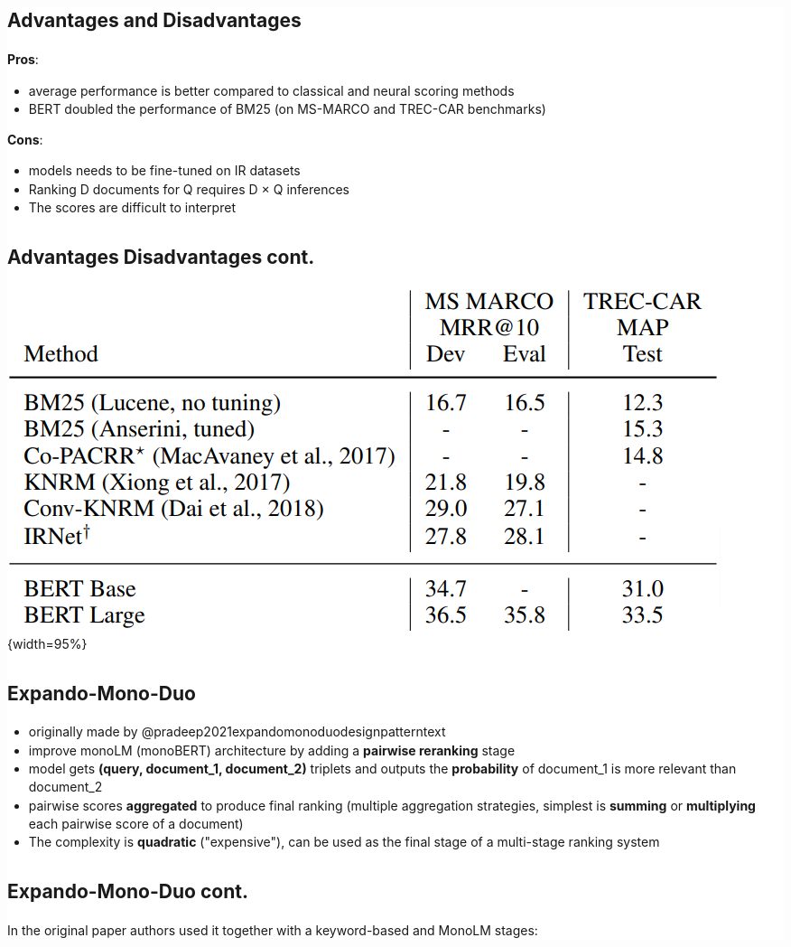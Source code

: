 ## Advantages and Disadvantages

__Pros__:

- average performance is better compared to classical and neural scoring methods 
- BERT doubled the performance of BM25 (on MS-MARCO and TREC-CAR benchmarks)

__Cons__:

- models needs to be fine-tuned on IR datasets
- Ranking D documents for Q requires D $\times$ Q inferences
- The scores are difficult to interpret

## Advantages Disadvantages cont.

![BERT results from @nogueira2020passagererankingbert](figures/monobert_results.png){width=95%}

## Expando-Mono-Duo

- originally made by @pradeep2021expandomonoduodesignpatterntext
- improve monoLM (monoBERT) architecture by adding a __pairwise reranking__ stage
- model gets __(query, document_1, document_2)__ triplets and outputs the __probability__ of document_1 is more relevant than document_2
- pairwise scores __aggregated__ to produce final ranking (multiple aggregation strategies, simplest is __summing__ or __multiplying__ each pairwise score of a document)
- The complexity is __quadratic__ ("expensive"), can be used as the final stage of a multi-stage ranking system

## Expando-Mono-Duo cont.

In the original paper authors used it together with a keyword-based and MonoLM stages:
